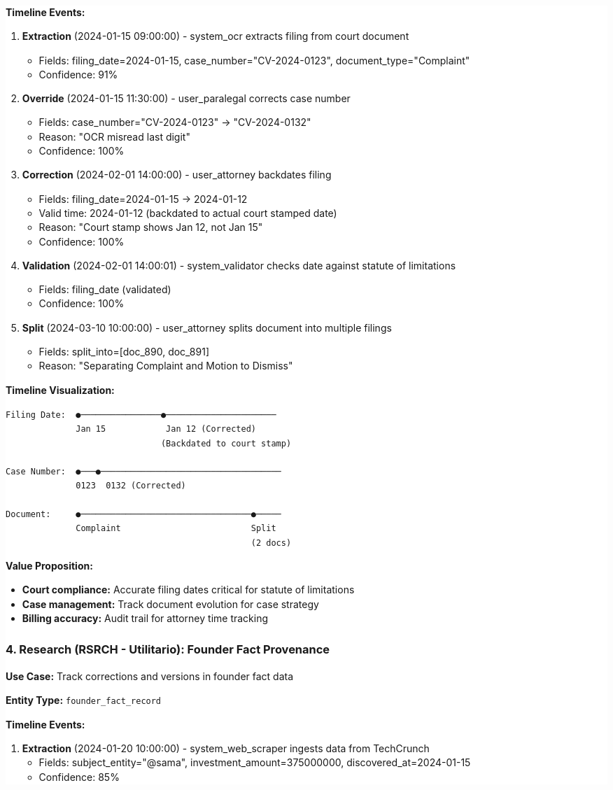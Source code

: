**Timeline Events:**
1. **Extraction** (2024-01-15 09:00:00) - system_ocr extracts filing from court document
   - Fields: filing_date=2024-01-15, case_number="CV-2024-0123", document_type="Complaint"
   - Confidence: 91%

2. **Override** (2024-01-15 11:30:00) - user_paralegal corrects case number
   - Fields: case_number="CV-2024-0123" → "CV-2024-0132"
   - Reason: "OCR misread last digit"
   - Confidence: 100%

3. **Correction** (2024-02-01 14:00:00) - user_attorney backdates filing
   - Fields: filing_date=2024-01-15 → 2024-01-12
   - Valid time: 2024-01-12 (backdated to actual court stamped date)
   - Reason: "Court stamp shows Jan 12, not Jan 15"
   - Confidence: 100%

4. **Validation** (2024-02-01 14:00:01) - system_validator checks date against statute of limitations
   - Fields: filing_date (validated)
   - Confidence: 100%

5. **Split** (2024-03-10 10:00:00) - user_attorney splits document into multiple filings
   - Fields: split_into=[doc_890, doc_891]
   - Reason: "Separating Complaint and Motion to Dismiss"

**Timeline Visualization:**
```
Filing Date:  ●────────────────●──────────────────────
              Jan 15            Jan 12 (Corrected)
                               (Backdated to court stamp)

Case Number:  ●───●────────────────────────────────────
              0123  0132 (Corrected)

Document:     ●──────────────────────────────────●─────
              Complaint                          Split
                                                 (2 docs)
```

**Value Proposition:**
- **Court compliance:** Accurate filing dates critical for statute of limitations
- **Case management:** Track document evolution for case strategy
- **Billing accuracy:** Audit trail for attorney time tracking

### 4. Research (RSRCH - Utilitario): Founder Fact Provenance

**Use Case:** Track corrections and versions in founder fact data

**Entity Type:** `founder_fact_record`

**Timeline Events:**
1. **Extraction** (2024-01-20 10:00:00) - system_web_scraper ingests data from TechCrunch
   - Fields: subject_entity="@sama", investment_amount=375000000, discovered_at=2024-01-15
   - Confidence: 85%

